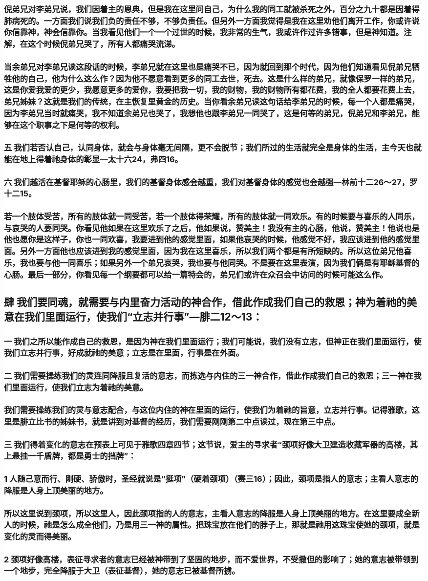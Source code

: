 ### 倪弟兄对李弟兄说，我们因着主的恩典，但是我在这里问自己，为什么我的同工就被杀死之外，百分之九十都是因着得肺病死的。一方面我们说我们负的责任不够，不够负责任。但另外一方面我觉得是我在这里劝他们离开工作，你或许说你信靠神，神会信靠你。当我看见他们一个一个过世的时候，我非常的生气，我或许作过许多错事，但是神知道。注解，在这个时候倪弟兄哭了，所有人都痛哭流涕。

### 当余弟兄对李弟兄读这段话的时候，李弟兄就在这里也是痛哭不已，因为就回到那个时代，因为他们知道看见倪弟兄牺牲他的自己，他为什么这么作？因为他不愿意看到更多的同工去世，死去。这是什么样的弟兄，就像保罗一样的弟兄，这是你爱我爱的更少，我愿意更多的爱你，我要把我一切，我的财物，我的财物所有都花费，我的全人都要花费上去，弟兄姊妹？这就是我们的传统，在主恢复里黄金的历史。当你看余弟兄读这句话给李弟兄的时候，每一个人都是痛哭，因为李弟兄当时就痛哭，我不知道余弟兄也哭了，我想他也跟李弟兄一同哭了，这是何等的弟兄，倪弟兄和李弟兄，能够在这个职事之下是何等的权利。

### 五	我们若否认自己，认同身体，就会与身体毫无间隔，更不会脱节；我们所过的生活就完全是身体的生活，主今天也就能在地上得着祂身体的彰显—太十六24，弗四16。

### 六	我们越活在基督耶稣的心肠里，我们的基督身体感会越重，我们对基督身体的感觉也会越强—林前十二26～27，罗十二15。

### 若一个肢体受苦，所有的肢体就一同受苦，若一个肢体得荣耀，所有的肢体就一同欢乐。有的时候要与喜乐的人同乐，与哀哭的人要同哭。你看见他如果在这里欢乐了之后，他如果说，赞美主！我没有主的心肠，他说，赞美主！他说也是他也愿你是这样子，你也一同欢喜，我要进到他的感觉里面，如果他哀哭的时候，他感觉不好，我应该进到他的感觉里面。另外一方面他也应该进到我的感觉里面，因为我在这里喜乐，所以我们两个都是有所短缺的。所以这位弟兄他喜乐，我也要与他一同喜乐；如果另外一个弟兄哀哭，我也要与他同哭。不是要在这里表演，因为我们俩是有耶稣基督的心肠。最后一部分，你看见每一个纲要都可以给一篇特会的，弟兄们或许在众召会中访问的时候可能这么作。

## 肆	我们要同魂，就需要与内里奋力活动的神合作，借此作成我们自己的救恩；神为着祂的美意在我们里面运行，使我们“立志并行事”—腓二12～13：

### 一	我们之所以能作成自己的救恩，是因为神在我们里面运行；我们可能说，我们没有立志，但神正在我们里面运行，使我们立志并行事，好成就祂的美意；立志是在里面，行事是在外面。

### 二	我们需要操练我们的灵连同降服且复活的意志，而拣选与内住的三一神合作，借此作成我们自己的救恩；三一神在我们里面运行，使我们立志为着祂的美意。

### 我们需要操练我们的灵与意志配合，与这位内住的神在里面的运行，使我们为着祂的旨意，立志并行事。记得雅歌，这里是腓立比书的姊妹书，就是讲到对基督的经历，我们需要刚刚第二中点读过，现在第三中点。

### 三	我们得着变化的意志在预表上可见于雅歌四章四节；这节说，爱主的寻求者“颈项好像大卫建造收藏军器的高楼，其上悬挂一千盾牌，都是勇士的挡牌”：

### 1	人随己意而行、刚硬、骄傲时，圣经就说是“挺项”（硬着颈项）（赛三16）；因此，颈项是指人的意志；主看人意志的降服是人身上顶美丽的地方。

### 所以这里说到颈项，所以这里人，因此颈项指的人的意志，主看人意志的降服是人身上顶美丽的地方。在这里要成全新人的时候，祂是怎么成全他们，乃是用三一神的属性。把珠宝放在他们的脖子上，那就是祂用这珠宝使她的颈项，就是变化的灵而得美丽。

### 2	颈项好像高楼，表征寻求者的意志已经被神带到了坚固的地步，而不爱世界，不受撒但的影响了；她的意志被带领到一个地步，完全降服于大卫（表征基督），她的意志已被基督所掳。
